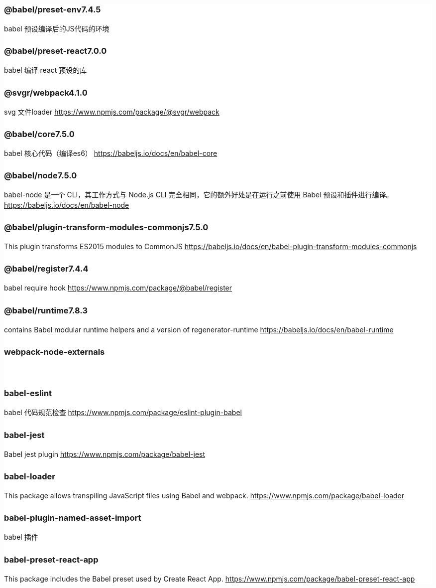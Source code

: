 ### @babel/preset-env7.4.5
babel 预设编译后的JS代码的环境     

### @babel/preset-react7.0.0
babel 编译 react 预设的库     

### @svgr/webpack4.1.0
svg 文件loader     https://www.npmjs.com/package/@svgr/webpack

### @babel/core7.5.0
babel 核心代码（编译es6）     https://babeljs.io/docs/en/babel-core

### @babel/node7.5.0
babel-node 是一个 CLI，其工作方式与 Node.js CLI 完全相同，它的额外好处是在运行之前使用 Babel 预设和插件进行编译。     https://babeljs.io/docs/en/babel-node

### @babel/plugin-transform-modules-commonjs7.5.0
This plugin transforms ES2015 modules to CommonJS     https://babeljs.io/docs/en/babel-plugin-transform-modules-commonjs

### @babel/register7.4.4
babel require hook     https://www.npmjs.com/package/@babel/register

### @babel/runtime7.8.3
contains Babel modular runtime helpers and a version of regenerator-runtime     https://babeljs.io/docs/en/babel-runtime

### webpack-node-externals
​


### babel-eslint
babel 代码规范检查     https://www.npmjs.com/package/eslint-plugin-babel

### babel-jest
Babel jest plugin     https://www.npmjs.com/package/babel-jest

### babel-loader
This package allows transpiling JavaScript files using Babel and webpack.     https://www.npmjs.com/package/babel-loader

### babel-plugin-named-asset-import
babel 插件     

### babel-preset-react-app
This package includes the Babel preset used by Create React App.     https://www.npmjs.com/package/babel-preset-react-app
